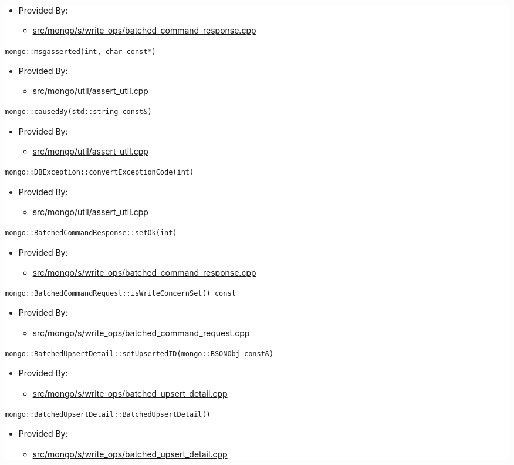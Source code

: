 - Provided By:

    - [src/mongo/s/write\_ops/batched\_command\_response.cpp](../../../../network/write\_command\_schema)

<div></div>

    mongo::msgasserted(int, char const*)

- Provided By:

    - [src/mongo/util/assert\_util.cpp](../../../../utilities/utilities)

<div></div>

    mongo::causedBy(std::string const&)

- Provided By:

    - [src/mongo/util/assert\_util.cpp](../../../../utilities/utilities)

<div></div>

    mongo::DBException::convertExceptionCode(int)

- Provided By:

    - [src/mongo/util/assert\_util.cpp](../../../../utilities/utilities)

<div></div>

    mongo::BatchedCommandResponse::setOk(int)

- Provided By:

    - [src/mongo/s/write\_ops/batched\_command\_response.cpp](../../../../network/write\_command\_schema)

<div></div>

    mongo::BatchedCommandRequest::isWriteConcernSet() const

- Provided By:

    - [src/mongo/s/write\_ops/batched\_command\_request.cpp](../../../../network/write\_command\_schema)

<div></div>

    mongo::BatchedUpsertDetail::setUpsertedID(mongo::BSONObj const&)

- Provided By:

    - [src/mongo/s/write\_ops/batched\_upsert\_detail.cpp](../../../../network/write\_command\_schema)

<div></div>

    mongo::BatchedUpsertDetail::BatchedUpsertDetail()

- Provided By:

    - [src/mongo/s/write\_ops/batched\_upsert\_detail.cpp](../../../../network/write\_command\_schema)

<div></div>
